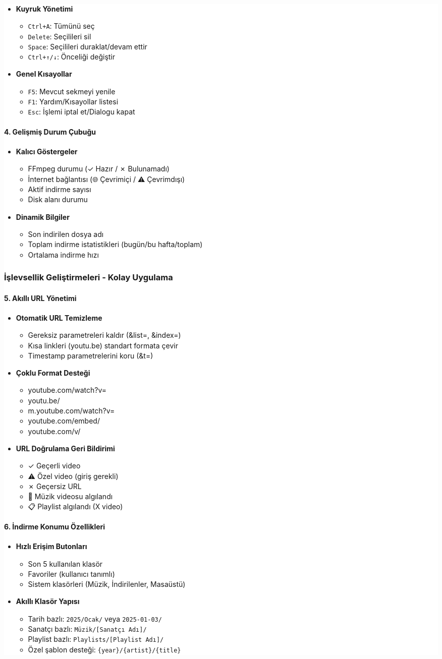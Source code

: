 - **Kuyruk Yönetimi**
  - `Ctrl+A`: Tümünü seç
  - `Delete`: Seçilileri sil
  - `Space`: Seçilileri duraklat/devam ettir
  - `Ctrl+↑/↓`: Önceliği değiştir

- **Genel Kısayollar**
  - `F5`: Mevcut sekmeyi yenile
  - `F1`: Yardım/Kısayollar listesi
  - `Esc`: İşlemi iptal et/Dialogu kapat

#### 4. Gelişmiş Durum Çubuğu
- **Kalıcı Göstergeler**
  - FFmpeg durumu (✓ Hazır / ✗ Bulunamadı)
  - İnternet bağlantısı (🌐 Çevrimiçi / ⚠️ Çevrimdışı)
  - Aktif indirme sayısı
  - Disk alanı durumu

- **Dinamik Bilgiler**
  - Son indirilen dosya adı
  - Toplam indirme istatistikleri (bugün/bu hafta/toplam)
  - Ortalama indirme hızı

### İşlevsellik Geliştirmeleri - Kolay Uygulama

#### 5. Akıllı URL Yönetimi
- **Otomatik URL Temizleme**
  - Gereksiz parametreleri kaldır (&list=, &index=)
  - Kısa linkleri (youtu.be) standart formata çevir
  - Timestamp parametrelerini koru (&t=)

- **Çoklu Format Desteği**
  - youtube.com/watch?v=
  - youtu.be/
  - m.youtube.com/watch?v=
  - youtube.com/embed/
  - youtube.com/v/

- **URL Doğrulama Geri Bildirimi**
  - ✓ Geçerli video
  - ⚠️ Özel video (giriş gerekli)
  - ✗ Geçersiz URL
  - 🎵 Müzik videosu algılandı
  - 📋 Playlist algılandı (X video)

#### 6. İndirme Konumu Özellikleri
- **Hızlı Erişim Butonları**
  - Son 5 kullanılan klasör
  - Favoriler (kullanıcı tanımlı)
  - Sistem klasörleri (Müzik, İndirilenler, Masaüstü)

- **Akıllı Klasör Yapısı**
  - Tarih bazlı: `2025/Ocak/` veya `2025-01-03/`
  - Sanatçı bazlı: `Müzik/[Sanatçı Adı]/`
  - Playlist bazlı: `Playlists/[Playlist Adı]/`
  - Özel şablon desteği: `{year}/{artist}/{title}`

